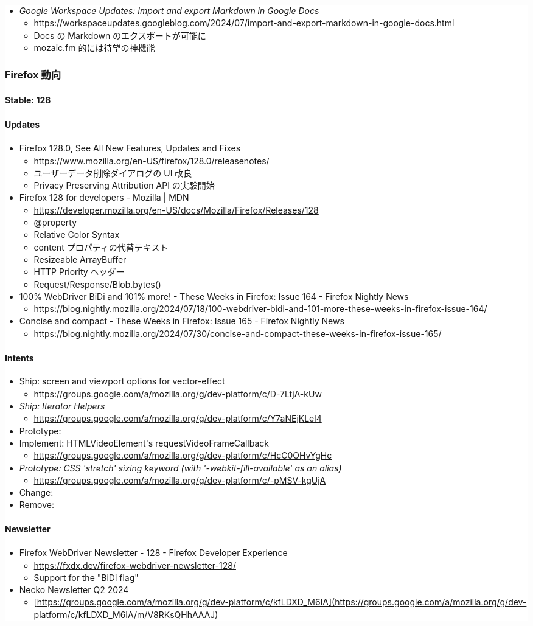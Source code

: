 - *Google Workspace Updates: Import and export Markdown in Google Docs*
  - https://workspaceupdates.googleblog.com/2024/07/import-and-export-markdown-in-google-docs.html
  - Docs の Markdown のエクスポートが可能に
  - mozaic.fm 的には待望の神機能


### Firefox 動向

#### Stable: 128


#### Updates

- Firefox 128.0, See All New Features, Updates and Fixes
  - https://www.mozilla.org/en-US/firefox/128.0/releasenotes/
  - ユーザーデータ削除ダイアログの UI 改良
  - Privacy Preserving Attribution API の実験開始
- Firefox 128 for developers - Mozilla | MDN
  - https://developer.mozilla.org/en-US/docs/Mozilla/Firefox/Releases/128
  - @property
  - Relative Color Syntax
  - content プロパティの代替テキスト
  - Resizeable ArrayBuffer
  - HTTP Priority ヘッダー
  - Request/Response/Blob.bytes()
- 100% WebDriver BiDi and 101% more! - These Weeks in Firefox: Issue 164 - Firefox Nightly News
  - https://blog.nightly.mozilla.org/2024/07/18/100-webdriver-bidi-and-101-more-these-weeks-in-firefox-issue-164/
- Concise and compact - These Weeks in Firefox: Issue 165 - Firefox Nightly News
  - https://blog.nightly.mozilla.org/2024/07/30/concise-and-compact-these-weeks-in-firefox-issue-165/


#### Intents

- Ship: screen and viewport options for vector-effect
  - https://groups.google.com/a/mozilla.org/g/dev-platform/c/D-7LtjA-kUw
- *Ship: Iterator Helpers*
  - https://groups.google.com/a/mozilla.org/g/dev-platform/c/Y7aNEjKLel4
- Prototype:
- Implement: HTMLVideoElement's requestVideoFrameCallback
  - https://groups.google.com/a/mozilla.org/g/dev-platform/c/HcC0OHvYgHc
- *Prototype: CSS 'stretch' sizing keyword (with '-webkit-fill-available' as an alias)*
  - https://groups.google.com/a/mozilla.org/g/dev-platform/c/-pMSV-kgUjA
- Change:
- Remove:


#### Newsletter

- Firefox WebDriver Newsletter - 128 - Firefox Developer Experience
  - https://fxdx.dev/firefox-webdriver-newsletter-128/
  - Support for the "BiDi flag"
- Necko Newsletter Q2 2024
  - [https://groups.google.com/a/mozilla.org/g/dev-platform/c/kfLDXD_M6IA](https://groups.google.com/a/mozilla.org/g/dev-platform/c/kfLDXD_M6IA/m/V8RKsQHhAAAJ)
